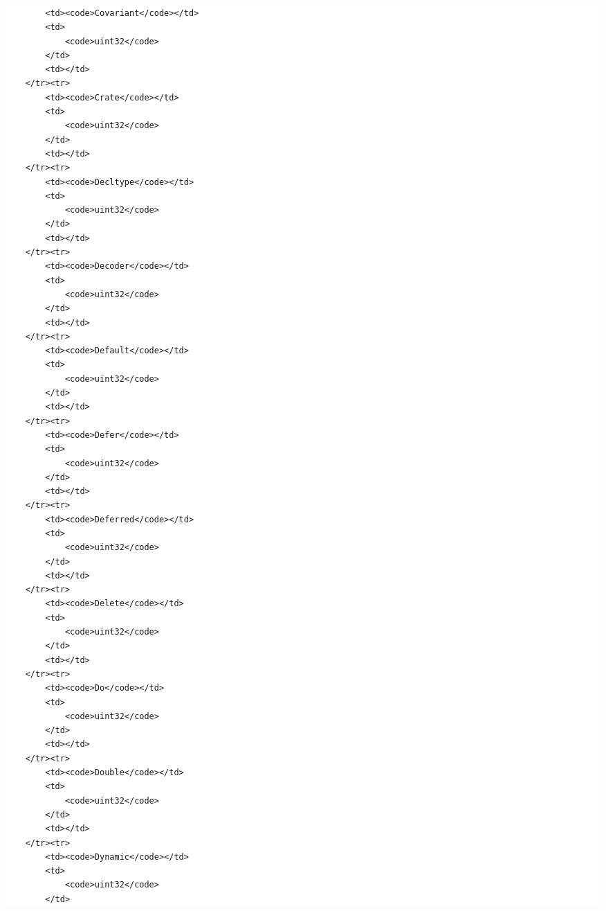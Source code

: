             <td><code>Covariant</code></td>
            <td>
                <code>uint32</code>
            </td>
            <td></td>
        </tr><tr>
            <td><code>Crate</code></td>
            <td>
                <code>uint32</code>
            </td>
            <td></td>
        </tr><tr>
            <td><code>Decltype</code></td>
            <td>
                <code>uint32</code>
            </td>
            <td></td>
        </tr><tr>
            <td><code>Decoder</code></td>
            <td>
                <code>uint32</code>
            </td>
            <td></td>
        </tr><tr>
            <td><code>Default</code></td>
            <td>
                <code>uint32</code>
            </td>
            <td></td>
        </tr><tr>
            <td><code>Defer</code></td>
            <td>
                <code>uint32</code>
            </td>
            <td></td>
        </tr><tr>
            <td><code>Deferred</code></td>
            <td>
                <code>uint32</code>
            </td>
            <td></td>
        </tr><tr>
            <td><code>Delete</code></td>
            <td>
                <code>uint32</code>
            </td>
            <td></td>
        </tr><tr>
            <td><code>Do</code></td>
            <td>
                <code>uint32</code>
            </td>
            <td></td>
        </tr><tr>
            <td><code>Double</code></td>
            <td>
                <code>uint32</code>
            </td>
            <td></td>
        </tr><tr>
            <td><code>Dynamic</code></td>
            <td>
                <code>uint32</code>
            </td>